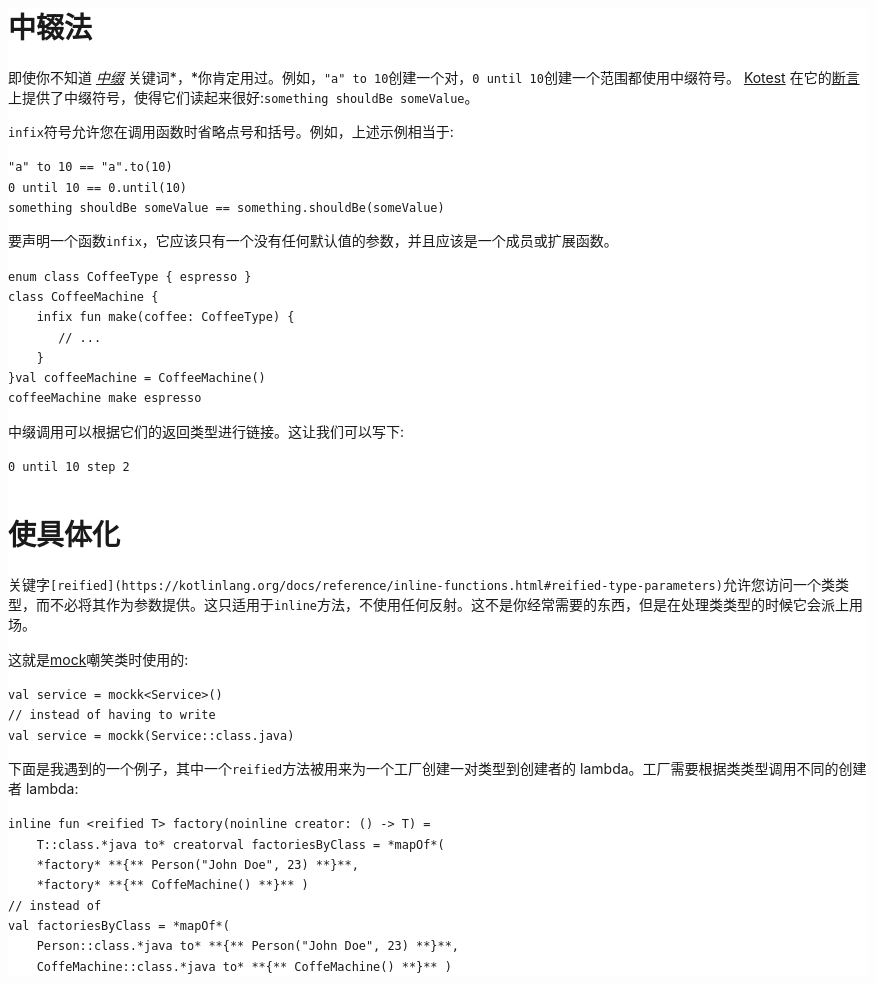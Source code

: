 # 中辍法

即使你不知道 [*中缀*](https://kotlinlang.org/docs/reference/functions.html#infix-notation) 关键词*，*你肯定用过。例如，`"a" to 10`创建一个对，`0 until 10`创建一个范围都使用中缀符号。 [Kotest](https://github.com/kotest/kotest) 在它的[断言](https://github.com/kotest/kotest/blob/master/doc/matchers.md)上提供了中缀符号，使得它们读起来很好:`something shouldBe someValue`。

`infix`符号允许您在调用函数时省略点号和括号。例如，上述示例相当于:

```
"a" to 10 == "a".to(10)
0 until 10 == 0.until(10)
something shouldBe someValue == something.shouldBe(someValue)
```

要声明一个函数`infix`，它应该只有一个没有任何默认值的参数，并且应该是一个成员或扩展函数。

```
enum class CoffeeType { espresso }
class CoffeeMachine {
    infix fun make(coffee: CoffeeType) {
       // ...
    }
}val coffeeMachine = CoffeeMachine()
coffeeMachine make espresso
```

中缀调用可以根据它们的返回类型进行链接。这让我们可以写下:

```
0 until 10 step 2
```

# 使具体化

关键字`[reified](https://kotlinlang.org/docs/reference/inline-functions.html#reified-type-parameters)`允许您访问一个类类型，而不必将其作为参数提供。这只适用于`inline`方法，不使用任何反射。这不是你经常需要的东西，但是在处理类类型的时候它会派上用场。

这就是[mock](https://github.com/mockk/mockk)嘲笑类时使用的:

```
val service = mockk<Service>()
// instead of having to write
val service = mockk(Service::class.java)
```

下面是我遇到的一个例子，其中一个`reified`方法被用来为一个工厂创建一对类型到创建者的 lambda。工厂需要根据类类型调用不同的创建者 lambda:

```
inline fun <reified T> factory(noinline creator: () -> T) =
    T::class.*java to* creatorval factoriesByClass = *mapOf*(
    *factory* **{** Person("John Doe", 23) **}**,
    *factory* **{** CoffeMachine() **}** )
// instead of 
val factoriesByClass = *mapOf*(
    Person::class.*java to* **{** Person("John Doe", 23) **}**,
    CoffeMachine::class.*java to* **{** CoffeMachine() **}** )
```

